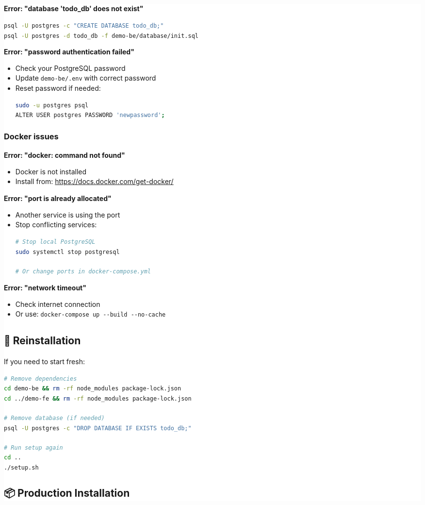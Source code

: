**Error: "database 'todo_db' does not exist"**
```bash
psql -U postgres -c "CREATE DATABASE todo_db;"
psql -U postgres -d todo_db -f demo-be/database/init.sql
```

**Error: "password authentication failed"**
- Check your PostgreSQL password
- Update `demo-be/.env` with correct password
- Reset password if needed:
  ```bash
  sudo -u postgres psql
  ALTER USER postgres PASSWORD 'newpassword';
  ```

### Docker issues

**Error: "docker: command not found"**
- Docker is not installed
- Install from: https://docs.docker.com/get-docker/

**Error: "port is already allocated"**
- Another service is using the port
- Stop conflicting services:
  ```bash
  # Stop local PostgreSQL
  sudo systemctl stop postgresql
  
  # Or change ports in docker-compose.yml
  ```

**Error: "network timeout"**
- Check internet connection
- Or use: `docker-compose up --build --no-cache`

## 🔄 Reinstallation

If you need to start fresh:

```bash
# Remove dependencies
cd demo-be && rm -rf node_modules package-lock.json
cd ../demo-fe && rm -rf node_modules package-lock.json

# Remove database (if needed)
psql -U postgres -c "DROP DATABASE IF EXISTS todo_db;"

# Run setup again
cd ..
./setup.sh
```

## 📦 Production Installation
